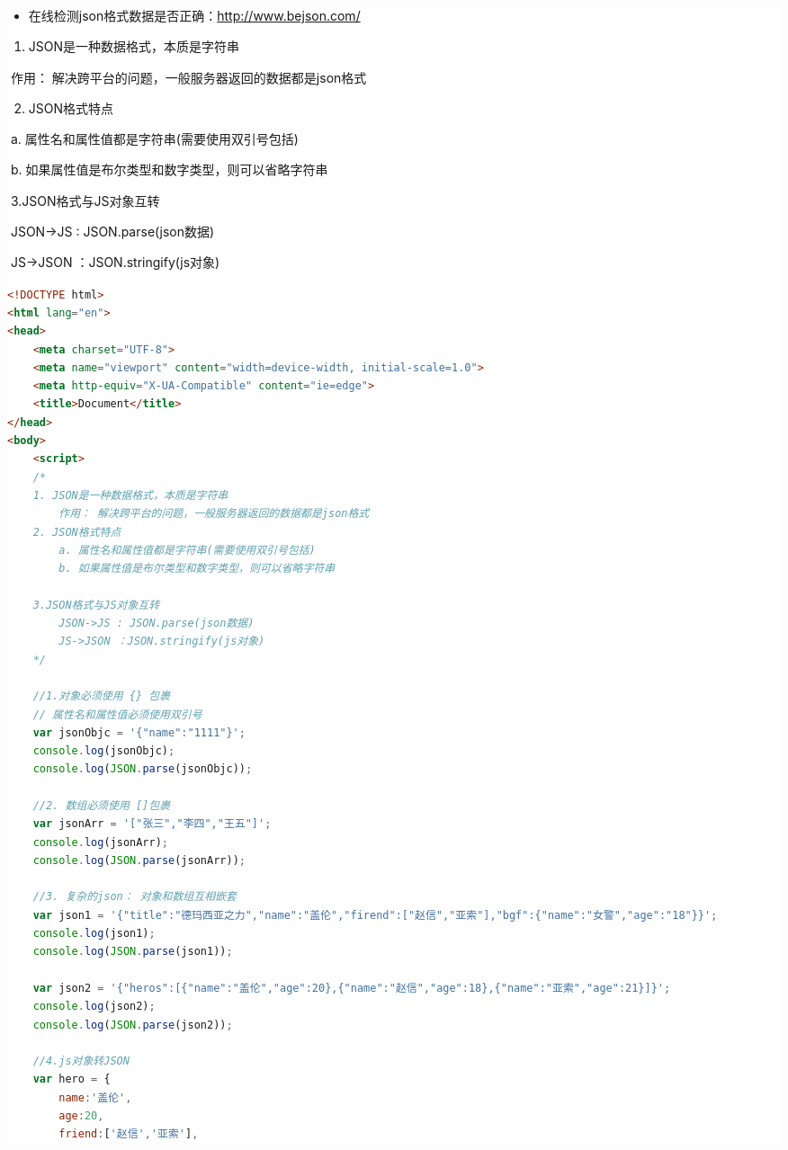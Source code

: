 * 在线检测json格式数据是否正确：<http://www.bejson.com/>

1. JSON是一种数据格式，本质是字符串

​        作用： 解决跨平台的问题，一般服务器返回的数据都是json格式

2. JSON格式特点

​        a. 属性名和属性值都是字符串(需要使用双引号包括)

​        b. 如果属性值是布尔类型和数字类型，则可以省略字符串

​    3.JSON格式与JS对象互转

​        JSON->JS : JSON.parse(json数据)

​        JS->JSON ：JSON.stringify(js对象)



```html
<!DOCTYPE html>
<html lang="en">
<head>
    <meta charset="UTF-8">
    <meta name="viewport" content="width=device-width, initial-scale=1.0">
    <meta http-equiv="X-UA-Compatible" content="ie=edge">
    <title>Document</title>
</head>
<body>
    <script>
    /* 
    1. JSON是一种数据格式，本质是字符串
        作用： 解决跨平台的问题，一般服务器返回的数据都是json格式
    2. JSON格式特点
        a. 属性名和属性值都是字符串(需要使用双引号包括)
        b. 如果属性值是布尔类型和数字类型，则可以省略字符串
    
    3.JSON格式与JS对象互转
        JSON->JS : JSON.parse(json数据)
        JS->JSON ：JSON.stringify(js对象)
    */    
    
    //1.对象必须使用 {} 包裹
    // 属性名和属性值必须使用双引号
    var jsonObjc = '{"name":"1111"}';
    console.log(jsonObjc);
    console.log(JSON.parse(jsonObjc));

    //2. 数组必须使用 []包裹
    var jsonArr = '["张三","李四","王五"]';
    console.log(jsonArr);
    console.log(JSON.parse(jsonArr));

    //3. 复杂的json： 对象和数组互相嵌套
    var json1 = '{"title":"德玛西亚之力","name":"盖伦","firend":["赵信","亚索"],"bgf":{"name":"女警","age":"18"}}';
    console.log(json1);
    console.log(JSON.parse(json1));

    var json2 = '{"heros":[{"name":"盖伦","age":20},{"name":"赵信","age":18},{"name":"亚索","age":21}]}';
    console.log(json2);
    console.log(JSON.parse(json2));

    //4.js对象转JSON
    var hero = {
        name:'盖伦',
        age:20,
        friend:['赵信','亚索'],
```